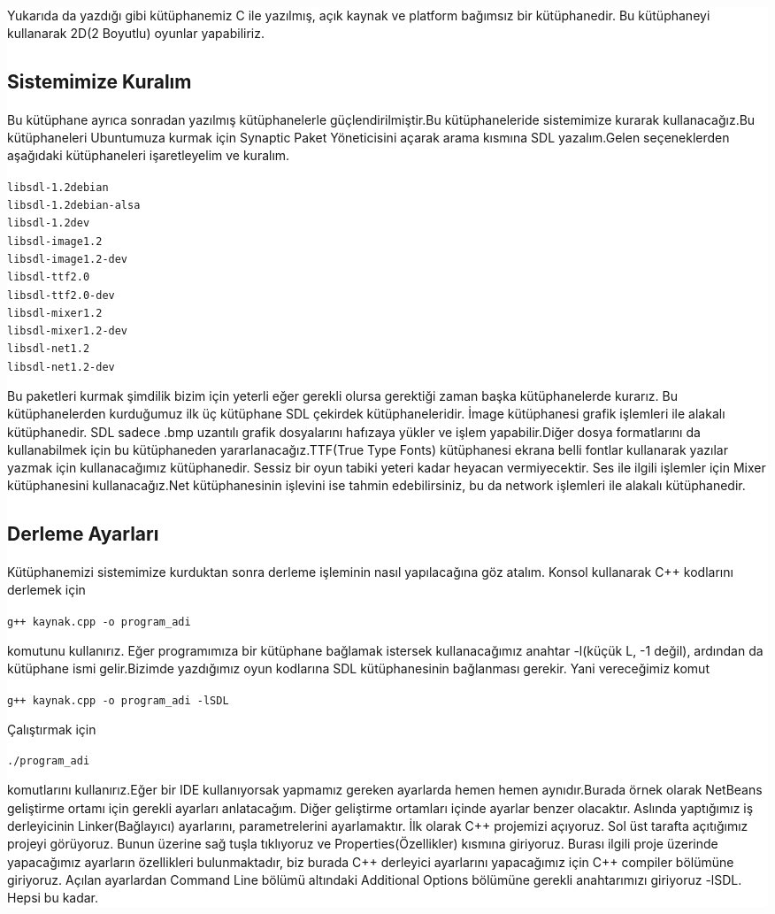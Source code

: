 Yukarıda da yazdığı gibi kütüphanemiz C ile yazılmış, açık kaynak ve platform bağımsız bir kütüphanedir. Bu kütüphaneyi kullanarak 2D(2 Boyutlu) oyunlar yapabiliriz.

## Sistemimize Kuralım

Bu kütüphane ayrıca sonradan yazılmış kütüphanelerle güçlendirilmiştir.Bu kütüphaneleride sistemimize kurarak kullanacağız.Bu kütüphaneleri Ubuntumuza kurmak için Synaptic Paket Yöneticisini açarak arama kısmına SDL yazalım.Gelen seçeneklerden aşağıdaki kütüphaneleri işaretleyelim ve kuralım.

```
libsdl-1.2debian
libsdl-1.2debian-alsa
libsdl-1.2dev
libsdl-image1.2
libsdl-image1.2-dev
libsdl-ttf2.0
libsdl-ttf2.0-dev
libsdl-mixer1.2
libsdl-mixer1.2-dev
libsdl-net1.2
libsdl-net1.2-dev
```

Bu paketleri kurmak şimdilik bizim için yeterli eğer gerekli olursa gerektiği zaman başka kütüphanelerde kurarız. Bu kütüphanelerden kurduğumuz ilk üç kütüphane SDL çekirdek kütüphaneleridir. İmage kütüphanesi grafik işlemleri ile alakalı kütüphanedir. SDL sadece .bmp uzantılı grafik dosyalarını hafızaya yükler ve işlem yapabilir.Diğer dosya formatlarını da kullanabilmek için bu kütüphaneden yararlanacağız.TTF(True Type Fonts) kütüphanesi ekrana belli fontlar kullanarak yazılar yazmak için kullanacağımız kütüphanedir. Sessiz bir oyun tabiki yeteri kadar heyacan vermiyecektir. Ses ile ilgili işlemler için Mixer kütüphanesini kullanacağız.Net kütüphanesinin işlevini ise tahmin edebilirsiniz, bu da network işlemleri ile alakalı kütüphanedir.

## Derleme Ayarları

Kütüphanemizi sistemimize kurduktan sonra derleme işleminin nasıl yapılacağına göz atalım. Konsol kullanarak C++ kodlarını derlemek için

```
g++ kaynak.cpp -o program_adi
```

komutunu kullanırız. Eğer programımıza bir kütüphane bağlamak istersek kullanacağımız anahtar -l(küçük L, -1 değil), ardından da kütüphane ismi gelir.Bizimde yazdığımız oyun kodlarına SDL kütüphanesinin bağlanması gerekir. Yani vereceğimiz komut

```
g++ kaynak.cpp -o program_adi -lSDL
```

Çalıştırmak için

```
./program_adi    
```

komutlarını kullanırız.Eğer bir IDE kullanıyorsak yapmamız gereken ayarlarda hemen hemen aynıdır.Burada örnek olarak NetBeans geliştirme ortamı için gerekli ayarları anlatacağım. Diğer geliştirme ortamları içinde ayarlar benzer olacaktır. Aslında yaptığımız iş derleyicinin Linker(Bağlayıcı) ayarlarını, parametrelerini ayarlamaktır. İlk olarak C++ projemizi açıyoruz.  Sol üst tarafta açıtığımız projeyi görüyoruz. Bunun üzerine sağ tuşla tıklıyoruz ve Properties(Özellikler) kısmına giriyoruz. Burası ilgili proje üzerinde yapacağımız ayarların özellikleri bulunmaktadır, biz burada C++ derleyici ayarlarını yapacağımız için C++ compiler bölümüne giriyoruz. Açılan ayarlardan Command Line bölümü altındaki Additional Options bölümüne gerekli anahtarımızı giriyoruz -lSDL. Hepsi bu kadar.
